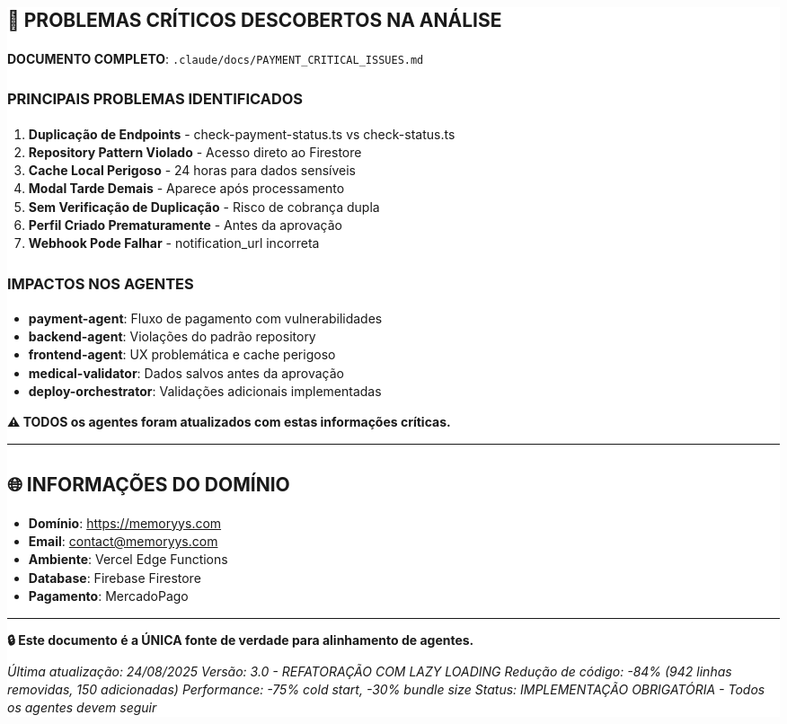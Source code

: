 
## 🔴 PROBLEMAS CRÍTICOS DESCOBERTOS NA ANÁLISE

**DOCUMENTO COMPLETO**: `.claude/docs/PAYMENT_CRITICAL_ISSUES.md`

### **PRINCIPAIS PROBLEMAS IDENTIFICADOS**
1. **Duplicação de Endpoints** - check-payment-status.ts vs check-status.ts
2. **Repository Pattern Violado** - Acesso direto ao Firestore 
3. **Cache Local Perigoso** - 24 horas para dados sensíveis
4. **Modal Tarde Demais** - Aparece após processamento
5. **Sem Verificação de Duplicação** - Risco de cobrança dupla
6. **Perfil Criado Prematuramente** - Antes da aprovação
7. **Webhook Pode Falhar** - notification_url incorreta

### **IMPACTOS NOS AGENTES**
- **payment-agent**: Fluxo de pagamento com vulnerabilidades
- **backend-agent**: Violações do padrão repository
- **frontend-agent**: UX problemática e cache perigoso
- **medical-validator**: Dados salvos antes da aprovação
- **deploy-orchestrator**: Validações adicionais implementadas

**⚠️ TODOS os agentes foram atualizados com estas informações críticas.**

---

## 🌐 INFORMAÇÕES DO DOMÍNIO

- **Domínio**: https://memoryys.com
- **Email**: contact@memoryys.com
- **Ambiente**: Vercel Edge Functions
- **Database**: Firebase Firestore
- **Pagamento**: MercadoPago

---

**🔒 Este documento é a ÚNICA fonte de verdade para alinhamento de agentes.**

_Última atualização: 24/08/2025_
_Versão: 3.0 - REFATORAÇÃO COM LAZY LOADING_
_Redução de código: -84% (942 linhas removidas, 150 adicionadas)_
_Performance: -75% cold start, -30% bundle size_
_Status: IMPLEMENTAÇÃO OBRIGATÓRIA - Todos os agentes devem seguir_
